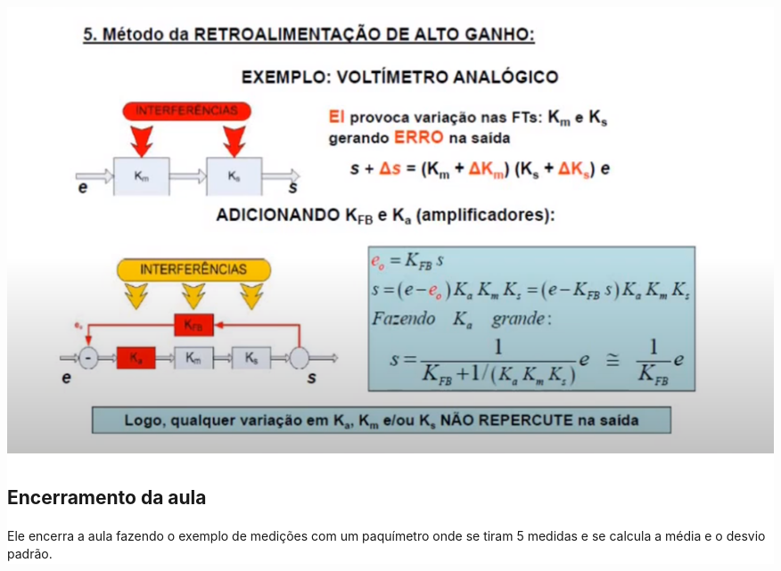 ![oi](./2021-03-01_09-56_8.png)


## Encerramento da aula
Ele encerra a aula fazendo o exemplo de medições com um paquímetro onde se tiram 5 medidas e se calcula a média e o desvio padrão.











